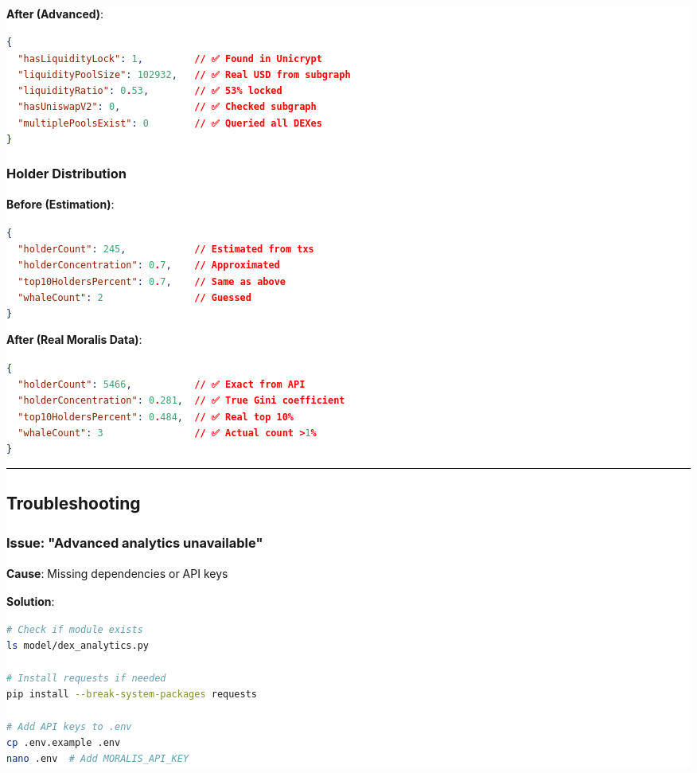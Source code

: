 **After (Advanced)**:
```json
{
  "hasLiquidityLock": 1,         // ✅ Found in Unicrypt
  "liquidityPoolSize": 102932,   // ✅ Real USD from subgraph
  "liquidityRatio": 0.53,        // ✅ 53% locked
  "hasUniswapV2": 0,             // ✅ Checked subgraph
  "multiplePoolsExist": 0        // ✅ Queried all DEXes
}
```

### Holder Distribution

**Before (Estimation)**:
```json
{
  "holderCount": 245,            // Estimated from txs
  "holderConcentration": 0.7,    // Approximated
  "top10HoldersPercent": 0.7,    // Same as above
  "whaleCount": 2                // Guessed
}
```

**After (Real Moralis Data)**:
```json
{
  "holderCount": 5466,           // ✅ Exact from API
  "holderConcentration": 0.281,  // ✅ True Gini coefficient
  "top10HoldersPercent": 0.484,  // ✅ Real top 10%
  "whaleCount": 3                // ✅ Actual count >1%
}
```

---

## Troubleshooting

### Issue: "Advanced analytics unavailable"

**Cause**: Missing dependencies or API keys

**Solution**:
```bash
# Check if module exists
ls model/dex_analytics.py

# Install requests if needed
pip install --break-system-packages requests

# Add API keys to .env
cp .env.example .env
nano .env  # Add MORALIS_API_KEY
```
